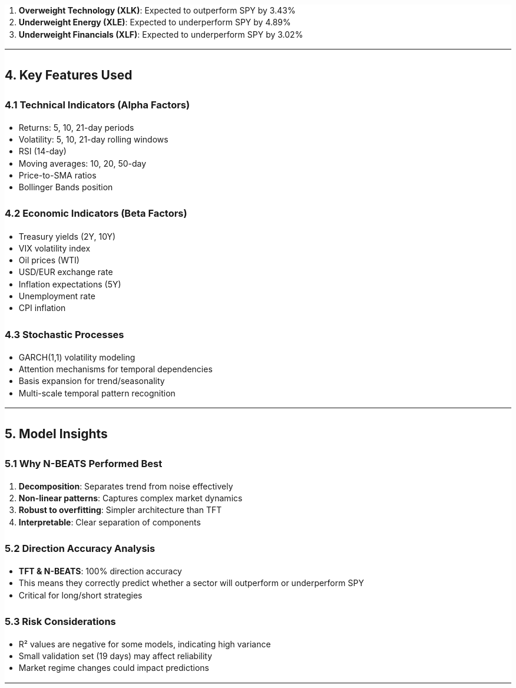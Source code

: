 1. **Overweight Technology (XLK)**: Expected to outperform SPY by 3.43%
2. **Underweight Energy (XLE)**: Expected to underperform SPY by 4.89%
3. **Underweight Financials (XLF)**: Expected to underperform SPY by 3.02%

---

## 4. Key Features Used

### 4.1 Technical Indicators (Alpha Factors)
- Returns: 5, 10, 21-day periods
- Volatility: 5, 10, 21-day rolling windows
- RSI (14-day)
- Moving averages: 10, 20, 50-day
- Price-to-SMA ratios
- Bollinger Bands position

### 4.2 Economic Indicators (Beta Factors)
- Treasury yields (2Y, 10Y)
- VIX volatility index
- Oil prices (WTI)
- USD/EUR exchange rate
- Inflation expectations (5Y)
- Unemployment rate
- CPI inflation

### 4.3 Stochastic Processes
- GARCH(1,1) volatility modeling
- Attention mechanisms for temporal dependencies
- Basis expansion for trend/seasonality
- Multi-scale temporal pattern recognition

---

## 5. Model Insights

### 5.1 Why N-BEATS Performed Best
1. **Decomposition**: Separates trend from noise effectively
2. **Non-linear patterns**: Captures complex market dynamics
3. **Robust to overfitting**: Simpler architecture than TFT
4. **Interpretable**: Clear separation of components

### 5.2 Direction Accuracy Analysis
- **TFT & N-BEATS**: 100% direction accuracy
- This means they correctly predict whether a sector will outperform or underperform SPY
- Critical for long/short strategies

### 5.3 Risk Considerations
- R² values are negative for some models, indicating high variance
- Small validation set (19 days) may affect reliability
- Market regime changes could impact predictions

---